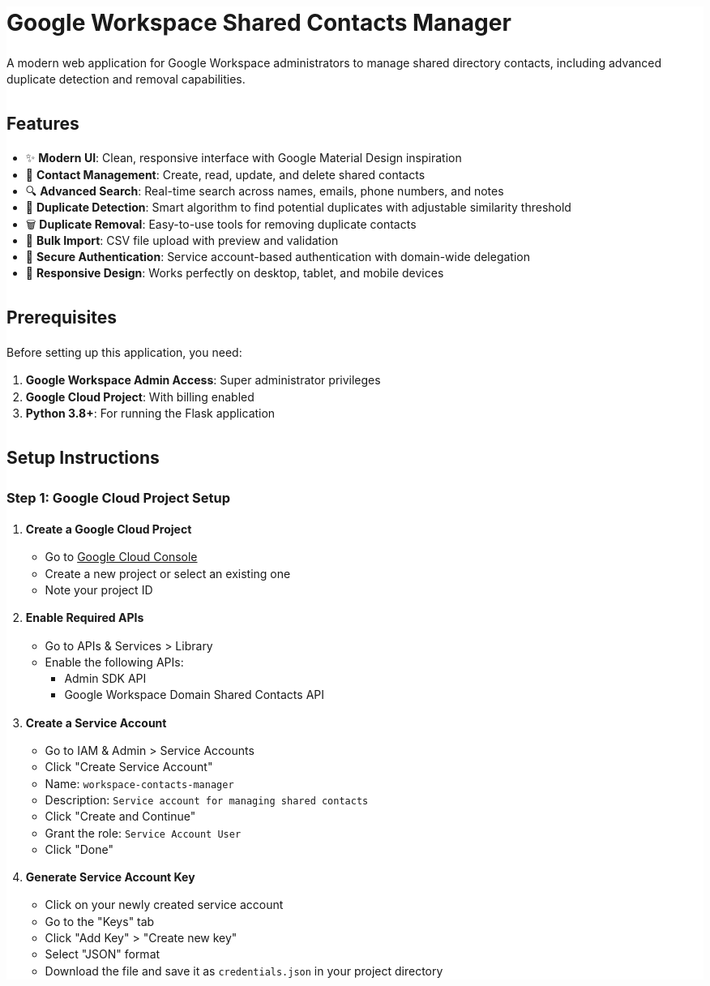 # Google Workspace Shared Contacts Manager

A modern web application for Google Workspace administrators to manage shared directory contacts, including advanced duplicate detection and removal capabilities.

## Features

- ✨ **Modern UI**: Clean, responsive interface with Google Material Design inspiration
- 📇 **Contact Management**: Create, read, update, and delete shared contacts
- 🔍 **Advanced Search**: Real-time search across names, emails, phone numbers, and notes
- 👥 **Duplicate Detection**: Smart algorithm to find potential duplicates with adjustable similarity threshold
- 🗑️ **Duplicate Removal**: Easy-to-use tools for removing duplicate contacts
- 📁 **Bulk Import**: CSV file upload with preview and validation
- 🔐 **Secure Authentication**: Service account-based authentication with domain-wide delegation
- 📱 **Responsive Design**: Works perfectly on desktop, tablet, and mobile devices

## Prerequisites

Before setting up this application, you need:

1. **Google Workspace Admin Access**: Super administrator privileges
2. **Google Cloud Project**: With billing enabled
3. **Python 3.8+**: For running the Flask application

## Setup Instructions

### Step 1: Google Cloud Project Setup

1. **Create a Google Cloud Project**
   - Go to [Google Cloud Console](https://console.cloud.google.com/)
   - Create a new project or select an existing one
   - Note your project ID

2. **Enable Required APIs**
   - Go to APIs & Services > Library
   - Enable the following APIs:
     - Admin SDK API
     - Google Workspace Domain Shared Contacts API

3. **Create a Service Account**
   - Go to IAM & Admin > Service Accounts
   - Click "Create Service Account"
   - Name: `workspace-contacts-manager`
   - Description: `Service account for managing shared contacts`
   - Click "Create and Continue"
   - Grant the role: `Service Account User`
   - Click "Done"

4. **Generate Service Account Key**
   - Click on your newly created service account
   - Go to the "Keys" tab
   - Click "Add Key" > "Create new key"
   - Select "JSON" format
   - Download the file and save it as `credentials.json` in your project directory

